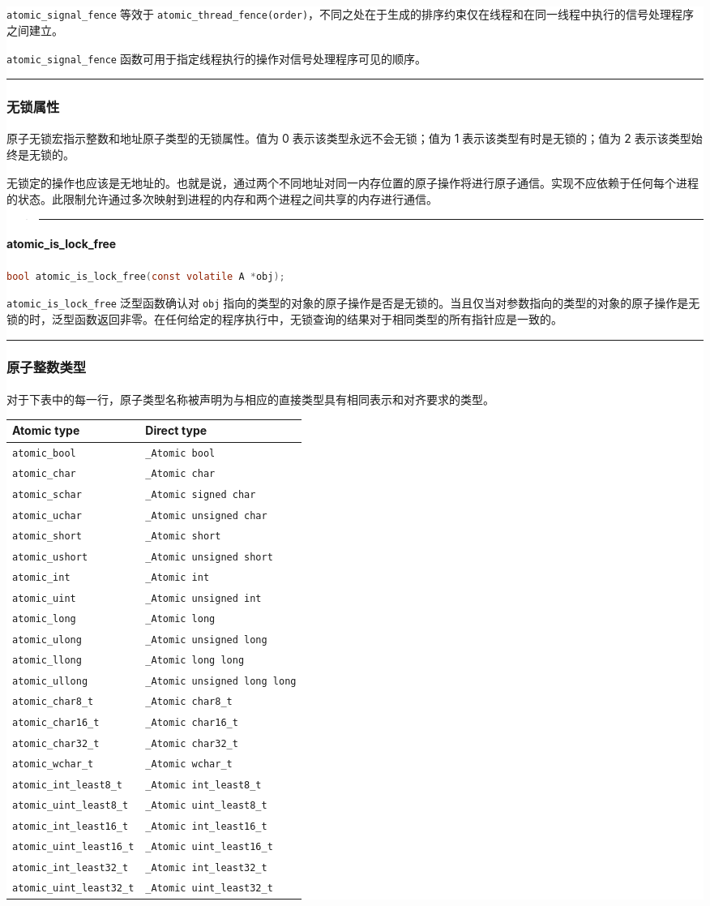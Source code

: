 `atomic_signal_fence` 等效于 `atomic_thread_fence(order)`，不同之处在于生成的排序约束仅在线程和在同一线程中执行的信号处理程序之间建立。

`atomic_signal_fence` 函数可用于指定线程执行的操作对信号处理程序可见的顺序。

---
### 无锁属性

原子无锁宏指示整数和地址原子类型的无锁属性。值为 0 表示该类型永远不会无锁；值为 1 表示该类型有时是无锁的；值为 2 表示该类型始终是无锁的。

无锁定的操作也应该是无地址的。也就是说，通过两个不同地址对同一内存位置的原子操作将进行原子通信。实现不应依赖于任何每个进程的状态。此限制允许通过多次映射到进程的内存和两个进程之间共享的内存进行通信。

>---
#### atomic_is_lock_free

```c
bool atomic_is_lock_free(const volatile A *obj);
```

`atomic_is_lock_free` 泛型函数确认对 `obj` 指向的类型的对象的原子操作是否是无锁的。当且仅当对参数指向的类型的对象的原子操作是无锁的时，泛型函数返回非零。在任何给定的程序执行中，无锁查询的结果对于相同类型的所有指针应是一致的。

---
### 原子整数类型

对于下表中的每一行，原子类型名称被声明为与相应的直接类型具有相同表示和对齐要求的类型。

| Atomic type             | Direct type                  |
| :---------------------- | :--------------------------- |
| `atomic_bool`           | `_Atomic bool`               |
| `atomic_char`           | `_Atomic char`               |
| `atomic_schar`          | `_Atomic signed char`        |
| `atomic_uchar`          | `_Atomic unsigned char`      |
| `atomic_short`          | `_Atomic short`              |
| `atomic_ushort`         | `_Atomic unsigned short`     |
| `atomic_int`            | `_Atomic int`                |
| `atomic_uint`           | `_Atomic unsigned int`       |
| `atomic_long`           | `_Atomic long`               |
| `atomic_ulong`          | `_Atomic unsigned long`      |
| `atomic_llong`          | `_Atomic long long`          |
| `atomic_ullong`         | `_Atomic unsigned long long` |
| `atomic_char8_t`        | `_Atomic char8_t`            |
| `atomic_char16_t`       | `_Atomic char16_t`           |
| `atomic_char32_t`       | `_Atomic char32_t`           |
| `atomic_wchar_t`        | `_Atomic wchar_t`            |
| `atomic_int_least8_t`   | `_Atomic int_least8_t`       |
| `atomic_uint_least8_t`  | `_Atomic uint_least8_t`      |
| `atomic_int_least16_t`  | `_Atomic int_least16_t`      |
| `atomic_uint_least16_t` | `_Atomic uint_least16_t`     |
| `atomic_int_least32_t`  | `_Atomic int_least32_t`      |
| `atomic_uint_least32_t` | `_Atomic uint_least32_t`     |